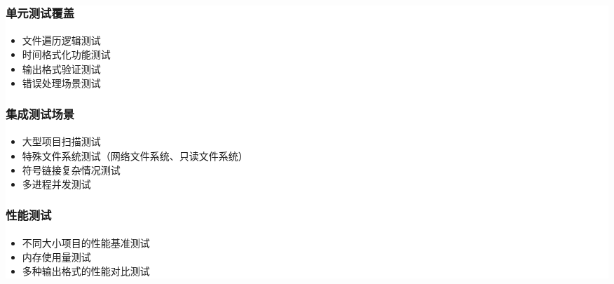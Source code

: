 ### 单元测试覆盖
- 文件遍历逻辑测试
- 时间格式化功能测试
- 输出格式验证测试
- 错误处理场景测试

### 集成测试场景
- 大型项目扫描测试
- 特殊文件系统测试（网络文件系统、只读文件系统）
- 符号链接复杂情况测试
- 多进程并发测试

### 性能测试
- 不同大小项目的性能基准测试
- 内存使用量测试
- 多种输出格式的性能对比测试